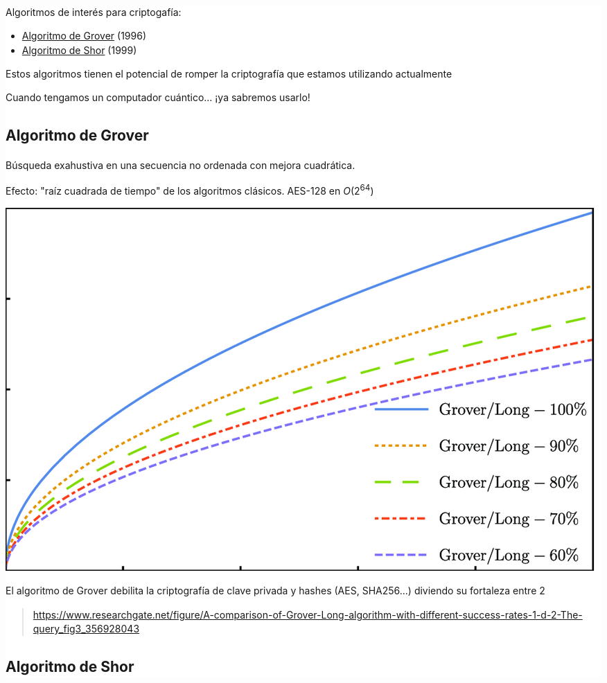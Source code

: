 
Algoritmos de interés para criptogafía:

- [Algoritmo de Grover](https://es.wikipedia.org/wiki/Algoritmo_de_Grover) (1996)
- [Algoritmo de Shor](https://es.wikipedia.org/wiki/Algoritmo_de_Shor) (1999)

Estos algoritmos tienen el potencial de romper la criptografía que estamos utilizando actualmente

Cuando tengamos un computador cuántico... ¡ya sabremos usarlo!



## Algoritmo de Grover


 Búsqueda exahustiva en una secuencia no ordenada con mejora cuadrática. 
 
 Efecto: "raíz cuadrada de tiempo" de los algoritmos clásicos. AES-128 en $O(2^{64})$

 ![center w:20em](images/quantum/grover.png)

 El algoritmo de Grover debilita la criptografía de clave privada y hashes (AES, SHA256...) diviendo su fortaleza entre 2

> https://www.researchgate.net/figure/A-comparison-of-Grover-Long-algorithm-with-different-success-rates-1-d-2-The-query_fig3_356928043

## Algoritmo de Shor
